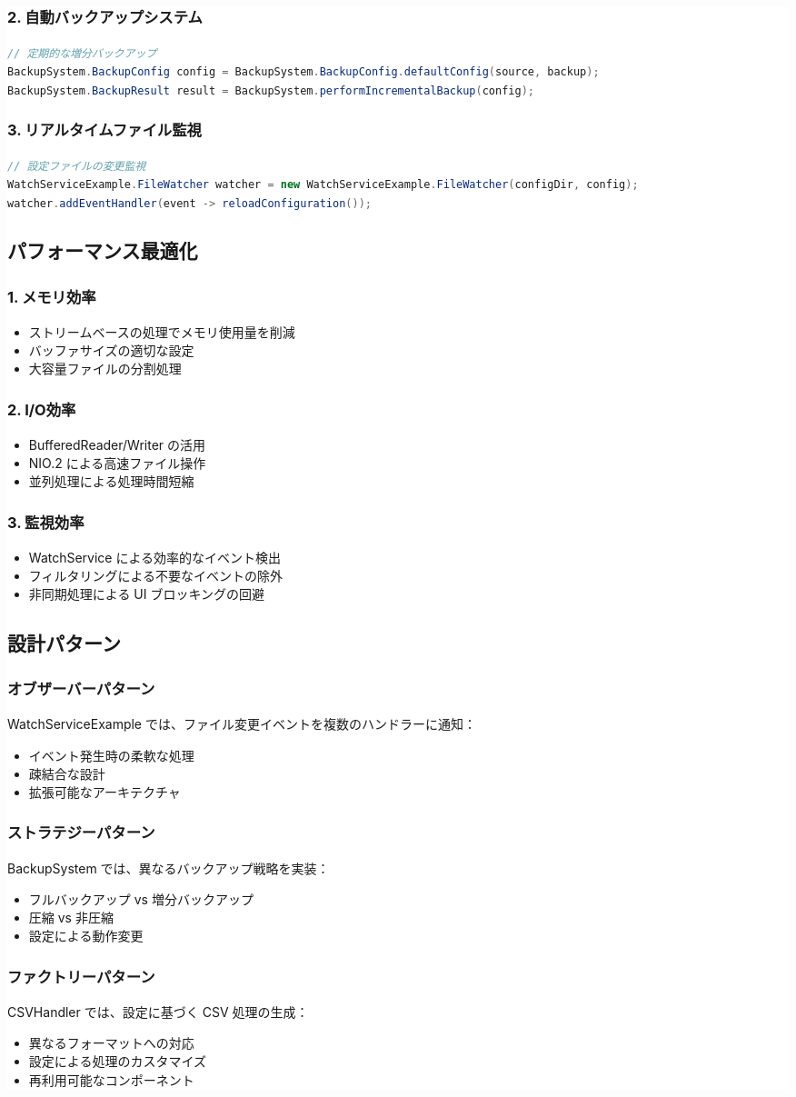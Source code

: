 ### 2. 自動バックアップシステム
```java
// 定期的な増分バックアップ
BackupSystem.BackupConfig config = BackupSystem.BackupConfig.defaultConfig(source, backup);
BackupSystem.BackupResult result = BackupSystem.performIncrementalBackup(config);
```

### 3. リアルタイムファイル監視
```java
// 設定ファイルの変更監視
WatchServiceExample.FileWatcher watcher = new WatchServiceExample.FileWatcher(configDir, config);
watcher.addEventHandler(event -> reloadConfiguration());
```

## パフォーマンス最適化

### 1. メモリ効率
- ストリームベースの処理でメモリ使用量を削減
- バッファサイズの適切な設定
- 大容量ファイルの分割処理

### 2. I/O効率
- BufferedReader/Writer の活用
- NIO.2 による高速ファイル操作
- 並列処理による処理時間短縮

### 3. 監視効率
- WatchService による効率的なイベント検出
- フィルタリングによる不要なイベントの除外
- 非同期処理による UI ブロッキングの回避

## 設計パターン

### オブザーバーパターン
WatchServiceExample では、ファイル変更イベントを複数のハンドラーに通知：
- イベント発生時の柔軟な処理
- 疎結合な設計
- 拡張可能なアーキテクチャ

### ストラテジーパターン
BackupSystem では、異なるバックアップ戦略を実装：
- フルバックアップ vs 増分バックアップ
- 圧縮 vs 非圧縮
- 設定による動作変更

### ファクトリーパターン
CSVHandler では、設定に基づく CSV 処理の生成：
- 異なるフォーマットへの対応
- 設定による処理のカスタマイズ
- 再利用可能なコンポーネント
